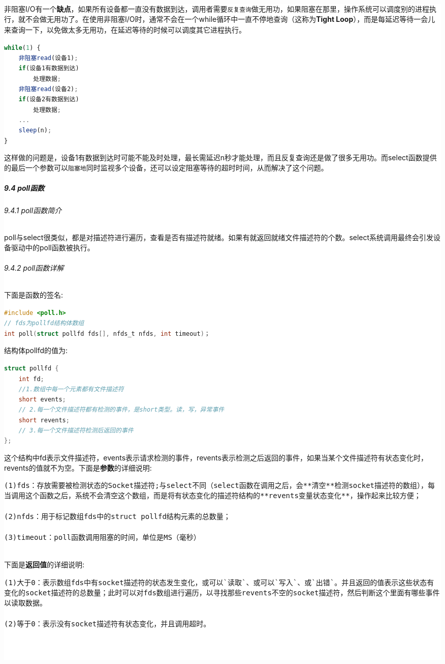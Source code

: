 非阻塞I/O有一个**缺点**，如果所有设备都一直没有数据到达，调用者需要`反复查询`做无用功，如果阻塞在那里，操作系统可以调度别的进程执行，就不会做无用功了。在使用非阻塞I/O时，通常不会在一个while循环中一直不停地查询（这称为**Tight Loop**），而是每延迟等待一会儿来查询一下，以免做太多无用功，在延迟等待的时候可以调度其它进程执行。
```js
while(1) {  
    非阻塞read(设备1);  
    if(设备1有数据到达)  
        处理数据;  
    非阻塞read(设备2);  
    if(设备2有数据到达)  
        处理数据;  
    ...  
    sleep(n);  
}  
```
这样做的问题是，设备1有数据到达时可能不能及时处理，最长需延迟n秒才能处理，而且反复查询还是做了很多无用功。而select函数提供的最后一个参数可以`阻塞地`同时监视多个设备，还可以设定阻塞等待的超时时间，从而解决了这个问题。

##### 9.4 poll函数
###### 9.4.1 poll函数简介
poll与select很类似，都是对描述符进行遍历，查看是否有描述符就绪。如果有就返回就绪文件描述符的个数。select系统调用最终会引发设备驱动中的poll函数被执行。
###### 9.4.2 poll函数详解
下面是函数的签名:
```c
#include <poll.h>  
// fds为pollfd结构体数组
int poll(struct pollfd fds[], nfds_t nfds, int timeout)；  
```
结构体pollfd的值为:
```c
struct pollfd {  
    int fd;  
    //1.数组中每一个元素都有文件描述符
    short events;  
    // 2.每一个文件描述符都有检测的事件，是short类型。读，写，异常事件
    short revents;  
    // 3.每一个文件描述符检测后返回的事件
};  
```
这个结构中fd表示文件描述符，events表示请求检测的事件，revents表示检测之后返回的事件，如果当某个文件描述符有状态变化时，revents的值就不为空。下面是**参数**的详细说明:
<pre>
(1)fds：存放需要被检测状态的Socket描述符;与select不同（select函数在调用之后，会**清空**检测socket描述符的数组），每当调用这个函数之后，系统不会清空这个数组，而是将有状态变化的描述符结构的**revents变量状态变化**，操作起来比较方便；

(2)nfds：用于标记数组fds中的struct pollfd结构元素的总数量；

(3)timeout：poll函数调用阻塞的时间，单位是MS（毫秒）

</pre>
下面是**返回值**的详细说明:
<pre>
(1)大于0：表示数组fds中有socket描述符的状态发生变化，或可以`读取`、或可以`写入`、或`出错`。并且返回的值表示这些状态有变化的socket描述符的总数量；此时可以对fds数组进行遍历，以寻找那些revents不空的socket描述符，然后判断这个里面有哪些事件以读取数据。

(2)等于0：表示没有socket描述符有状态变化，并且调用超时。

